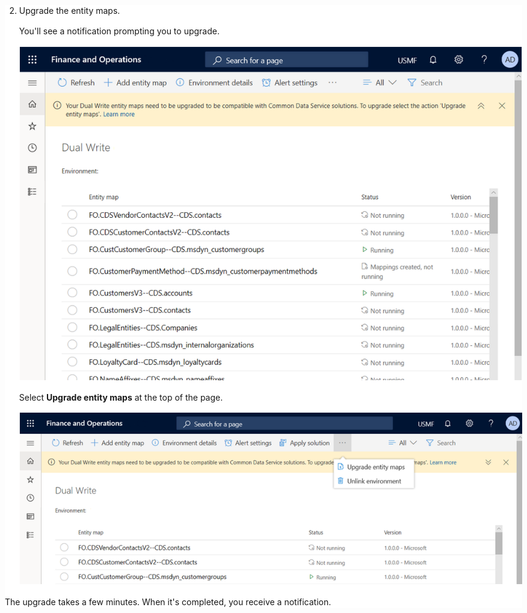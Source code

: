 2. Upgrade the entity maps.

    You'll see a notification prompting you to upgrade.

    ![Prompt to upgrade your entity maps](media/upgrade-prompt.png)

    Select **Upgrade entity maps** at the top of the page.

    ![Upgrading your entity maps](media/upgrade-entity-maps.png)

The upgrade takes a few minutes. When it's completed, you receive a notification.
